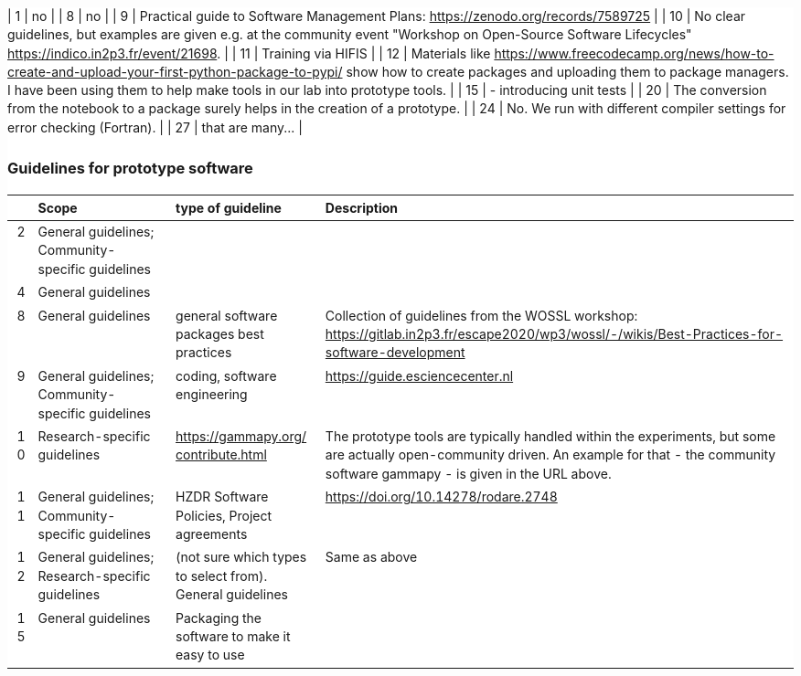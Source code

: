 |  1 | no                                                                                                                                                                                                                                                          |
|  8 | no                                                                                                                                                                                                                                                          |
|  9 | Practical guide to Software Management Plans: https://zenodo.org/records/7589725                                                                                                                                                                            |
| 10 | No clear guidelines, but examples are given e.g. at the community event "Workshop on Open-Source Software Lifecycles" https://indico.in2p3.fr/event/21698.                                                                                                  |
| 11 | Training via HIFIS                                                                                                                                                                                                                                          |
| 12 | Materials like https://www.freecodecamp.org/news/how-to-create-and-upload-your-first-python-package-to-pypi/ show how to create packages and uploading them to package managers. I have been using them to help make tools in our lab into prototype tools. |
| 15 | - introducing unit tests                                                                                                                                                                                                                                    |
| 20 | The conversion from the notebook to a package surely helps in the creation of a prototype.                                                                                                                                                                  |
| 24 | No.   We run with different compiler settings for error checking (Fortran).                                                                                                                                                                                 |
| 27 | that are many...                                                                                                                                                                                                                                            |


### Guidelines for prototype software


|    | Scope                                             | type of guideline                                         | Description                                                                                                                                                                                      |
|---:|:--------------------------------------------------|:----------------------------------------------------------|:-------------------------------------------------------------------------------------------------------------------------------------------------------------------------------------------------|
|  2 | General guidelines; Community-specific guidelines |                                                           |                                                                                                                                                                                                  |
|  4 | General guidelines                                |                                                           |                                                                                                                                                                                                  |
|  8 | General guidelines                                | general software packages best practices                  | Collection of guidelines from the WOSSL workshop: https://gitlab.in2p3.fr/escape2020/wp3/wossl/-/wikis/Best-Practices-for-software-development                                                   |
|  9 | General guidelines; Community-specific guidelines | coding, software engineering                              | https://guide.esciencecenter.nl                                                                                                                                                                  |
| 10 | Research-specific guidelines                      | https://gammapy.org/contribute.html                       | The prototype tools are typically handled within the experiments, but some are actually open-community driven. An example for that - the community software gammapy - is given in the URL above. |
| 11 | General guidelines; Community-specific guidelines | HZDR Software Policies, Project agreements                | https://doi.org/10.14278/rodare.2748                                                                                                                                                             |
| 12 | General guidelines; Research-specific guidelines  | (not sure which types to select from). General guidelines | Same as above                                                                                                                                                                                    |
| 15 | General guidelines                                | Packaging the software to make it easy to use             |                                                                                                                                                                                                  |